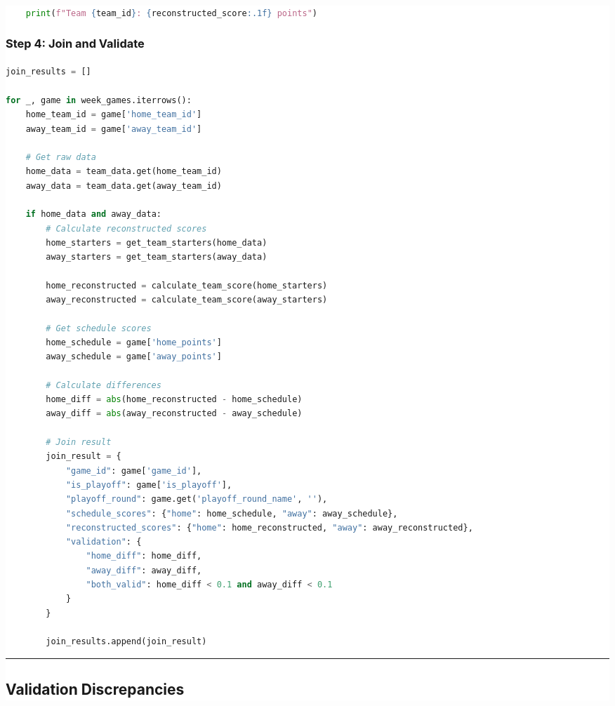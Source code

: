 ```python
    print(f"Team {team_id}: {reconstructed_score:.1f} points")
```

### **Step 4: Join and Validate**
```python
join_results = []

for _, game in week_games.iterrows():
    home_team_id = game['home_team_id']
    away_team_id = game['away_team_id']
    
    # Get raw data
    home_data = team_data.get(home_team_id)
    away_data = team_data.get(away_team_id)
    
    if home_data and away_data:
        # Calculate reconstructed scores
        home_starters = get_team_starters(home_data)
        away_starters = get_team_starters(away_data)
        
        home_reconstructed = calculate_team_score(home_starters)
        away_reconstructed = calculate_team_score(away_starters)
        
        # Get schedule scores
        home_schedule = game['home_points']
        away_schedule = game['away_points']
        
        # Calculate differences
        home_diff = abs(home_reconstructed - home_schedule)
        away_diff = abs(away_reconstructed - away_schedule)
        
        # Join result
        join_result = {
            "game_id": game['game_id'],
            "is_playoff": game['is_playoff'],
            "playoff_round": game.get('playoff_round_name', ''),
            "schedule_scores": {"home": home_schedule, "away": away_schedule},
            "reconstructed_scores": {"home": home_reconstructed, "away": away_reconstructed},
            "validation": {
                "home_diff": home_diff,
                "away_diff": away_diff,
                "both_valid": home_diff < 0.1 and away_diff < 0.1
            }
        }
        
        join_results.append(join_result)
```

---

## Validation Discrepancies
